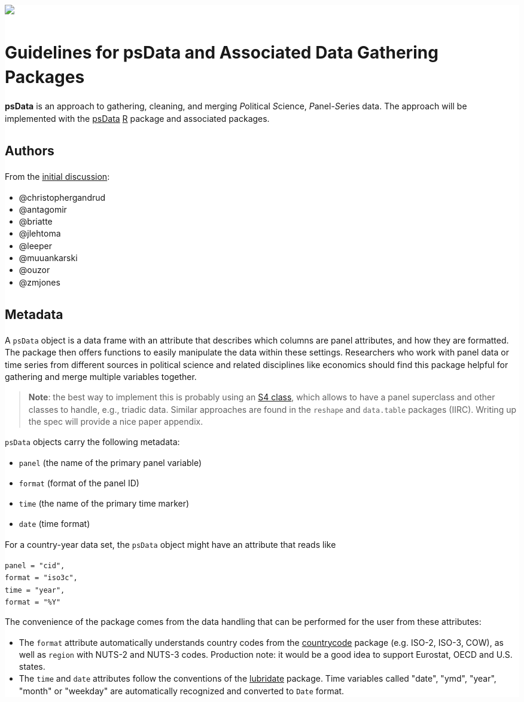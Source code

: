 ![](psData_logo_v1.png)

Guidelines for psData and Associated Data Gathering Packages
===

**psData** is an approach to gathering, cleaning, and merging *P*olitical *S*cience, *P*anel-*S*eries data. The approach will be implemented with the [psData](https://github.com/rOpenGov/psData) [R](http://www.r-project.org/) package and associated packages. 

## Authors

From the [initial discussion](https://github.com/rOpenGov/psData/issues/5):

* @christophergandrud
* @antagomir
* @briatte
* @jlehtoma
* @leeper
* @muuankarski
* @ouzor
* @zmjones

## Metadata 

A `psData` object is a data frame with an attribute that describes which columns are panel attributes, and how they are formatted. The package then offers functions to easily manipulate the data within these settings. Researchers who work with panel data or time series from different sources in political science and related disciplines like economics should find this package helpful for gathering and merge multiple variables together.

> __Note__: the best way to implement this is probably using an [S4 class](http://cran.r-project.org/doc/Rnews/Rnews_2003-1.pdf), which allows to have a panel superclass and other classes to handle, e.g., triadic data. Similar approaches are found in the `reshape` and `data.table` packages (IIRC). Writing up the spec will provide a nice paper appendix.

`psData` objects carry the following metadata:

- `panel` (the name of the primary panel variable)

- `format` (format of the panel ID)

- `time` (the name of the primary time marker)

- `date` (time format)

For a country-year data set, the `psData` object might have an attribute that reads like

	panel = "cid",
	format = "iso3c",
	time = "year",
	format = "%Y"

The convenience of the package comes from the data handling that can be performed for the user from these attributes:

- The `format` attribute automatically understands country codes from the [countrycode](https://github.com/vincentarelbundock/countrycode) package (e.g. ISO-2, ISO-3, COW), as well as `region` with NUTS-2 and NUTS-3 codes. Production note: it would be a good idea to support Eurostat, OECD and U.S. states.
- The `time` and `date` attributes follow the conventions of the [lubridate](https://github.com/hadley/lubridate) package. Time variables called "date", "ymd", "year", "month" or "weekday" are automatically recognized and converted to `Date` format.
